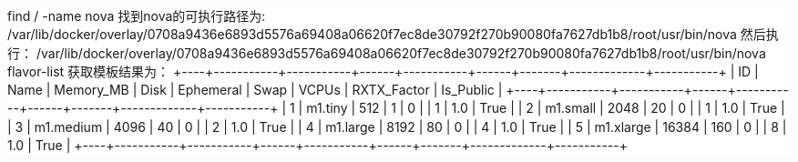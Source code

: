 find / -name nova
找到nova的可执行路径为:
/var/lib/docker/overlay/0708a9436e6893d5576a69408a06620f7ec8de30792f270b90080fa7627db1b8/root/usr/bin/nova
然后执行：
/var/lib/docker/overlay/0708a9436e6893d5576a69408a06620f7ec8de30792f270b90080fa7627db1b8/root/usr/bin/nova flavor-list
获取模板结果为：
+----+-----------+-----------+------+-----------+------+-------+-------------+-----------+
| ID | Name      | Memory_MB | Disk | Ephemeral | Swap | VCPUs | RXTX_Factor | Is_Public |
+----+-----------+-----------+------+-----------+------+-------+-------------+-----------+
| 1  | m1.tiny   | 512       | 1    | 0         |      | 1     | 1.0         | True      |
| 2  | m1.small  | 2048      | 20   | 0         |      | 1     | 1.0         | True      |
| 3  | m1.medium | 4096      | 40   | 0         |      | 2     | 1.0         | True      |
| 4  | m1.large  | 8192      | 80   | 0         |      | 4     | 1.0         | True      |
| 5  | m1.xlarge | 16384     | 160  | 0         |      | 8     | 1.0         | True      |
+----+-----------+-----------+------+-----------+------+-------+-------------+-----------+
